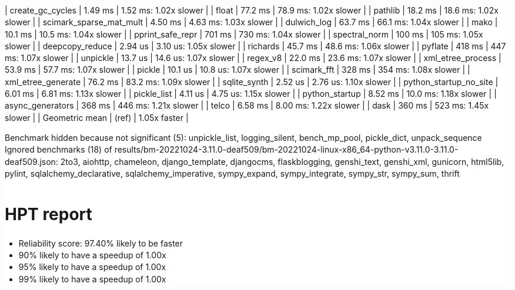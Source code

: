 | create_gc_cycles         | 1.49 ms                                                | 1.52 ms: 1.02x slower                                          |
| float                    | 77.2 ms                                                | 78.9 ms: 1.02x slower                                          |
| pathlib                  | 18.2 ms                                                | 18.6 ms: 1.02x slower                                          |
| scimark_sparse_mat_mult  | 4.50 ms                                                | 4.63 ms: 1.03x slower                                          |
| dulwich_log              | 63.7 ms                                                | 66.1 ms: 1.04x slower                                          |
| mako                     | 10.1 ms                                                | 10.5 ms: 1.04x slower                                          |
| pprint_safe_repr         | 701 ms                                                 | 730 ms: 1.04x slower                                           |
| spectral_norm            | 100 ms                                                 | 105 ms: 1.05x slower                                           |
| deepcopy_reduce          | 2.94 us                                                | 3.10 us: 1.05x slower                                          |
| richards                 | 45.7 ms                                                | 48.6 ms: 1.06x slower                                          |
| pyflate                  | 418 ms                                                 | 447 ms: 1.07x slower                                           |
| unpickle                 | 13.7 us                                                | 14.6 us: 1.07x slower                                          |
| regex_v8                 | 22.0 ms                                                | 23.6 ms: 1.07x slower                                          |
| xml_etree_process        | 53.9 ms                                                | 57.7 ms: 1.07x slower                                          |
| pickle                   | 10.1 us                                                | 10.8 us: 1.07x slower                                          |
| scimark_fft              | 328 ms                                                 | 354 ms: 1.08x slower                                           |
| xml_etree_generate       | 76.2 ms                                                | 83.2 ms: 1.09x slower                                          |
| sqlite_synth             | 2.52 us                                                | 2.76 us: 1.10x slower                                          |
| python_startup_no_site   | 6.01 ms                                                | 6.81 ms: 1.13x slower                                          |
| pickle_list              | 4.11 us                                                | 4.75 us: 1.15x slower                                          |
| python_startup           | 8.52 ms                                                | 10.0 ms: 1.18x slower                                          |
| async_generators         | 368 ms                                                 | 446 ms: 1.21x slower                                           |
| telco                    | 6.58 ms                                                | 8.00 ms: 1.22x slower                                          |
| dask                     | 360 ms                                                 | 523 ms: 1.45x slower                                           |
| Geometric mean           | (ref)                                                  | 1.05x faster                                                   |

Benchmark hidden because not significant (5): unpickle_list, logging_silent, bench_mp_pool, pickle_dict, unpack_sequence
Ignored benchmarks (18) of results/bm-20221024-3.11.0-deaf509/bm-20221024-linux-x86_64-python-v3.11.0-3.11.0-deaf509.json: 2to3, aiohttp, chameleon, django_template, djangocms, flaskblogging, genshi_text, genshi_xml, gunicorn, html5lib, pylint, sqlalchemy_declarative, sqlalchemy_imperative, sympy_expand, sympy_integrate, sympy_str, sympy_sum, thrift


# HPT report

- Reliability score: 97.40% likely to be faster
- 90% likely to have a speedup of 1.00x
- 95% likely to have a speedup of 1.00x
- 99% likely to have a speedup of 1.00x

